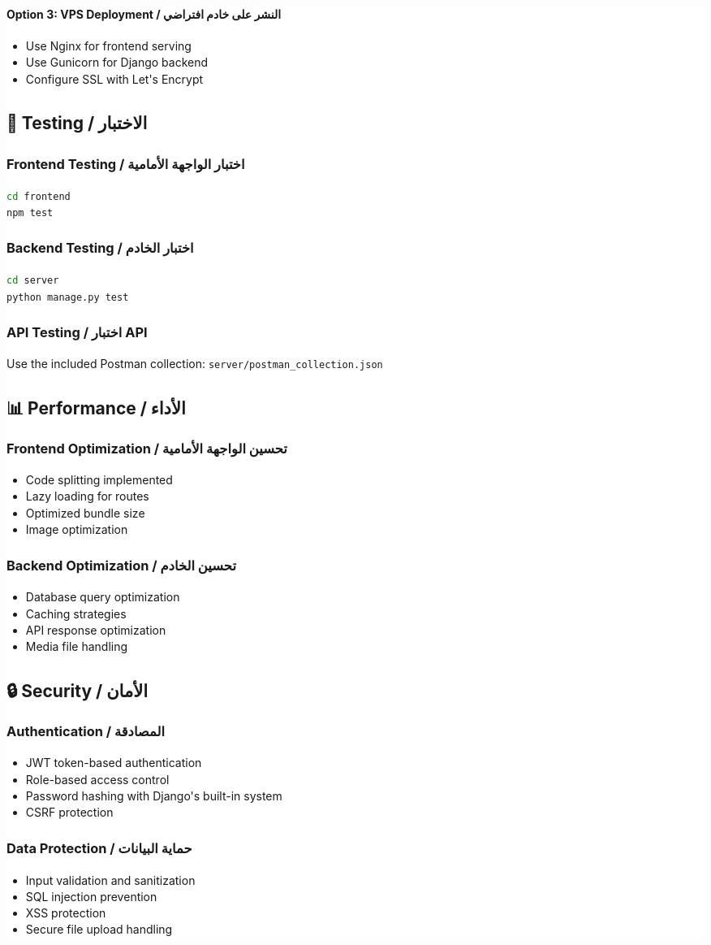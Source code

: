 #### Option 3: VPS Deployment / النشر على خادم افتراضي
- Use Nginx for frontend serving
- Use Gunicorn for Django backend
- Configure SSL with Let's Encrypt

## 🧪 Testing / الاختبار

### Frontend Testing / اختبار الواجهة الأمامية
```bash
cd frontend
npm test
```

### Backend Testing / اختبار الخادم
```bash
cd server
python manage.py test
```

### API Testing / اختبار API
Use the included Postman collection: `server/postman_collection.json`

## 📊 Performance / الأداء

### Frontend Optimization / تحسين الواجهة الأمامية
- Code splitting implemented
- Lazy loading for routes
- Optimized bundle size
- Image optimization

### Backend Optimization / تحسين الخادم
- Database query optimization
- Caching strategies
- API response optimization
- Media file handling

## 🔒 Security / الأمان

### Authentication / المصادقة
- JWT token-based authentication
- Role-based access control
- Password hashing with Django's built-in system
- CSRF protection

### Data Protection / حماية البيانات
- Input validation and sanitization
- SQL injection prevention
- XSS protection
- Secure file upload handling
